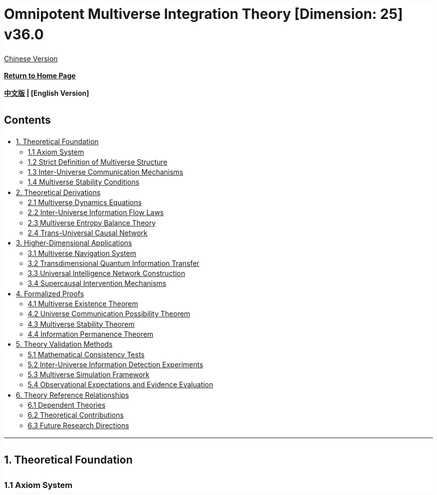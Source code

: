 # Omnipotent Multiverse Integration Theory [Dimension: 25] v36.0

[Chinese Version](formal_theory_omnipotent_multiverse_integration.md)

**[Return to Home Page](../README_en.md)**

**[中文版](formal_theory_omnipotent_multiverse_integration.md) | [English Version]**

## Contents

- [1. Theoretical Foundation](#1-theoretical-foundation)
  - [1.1 Axiom System](#11-axiom-system)
  - [1.2 Strict Definition of Multiverse Structure](#12-strict-definition-of-multiverse-structure)
  - [1.3 Inter-Universe Communication Mechanisms](#13-inter-universe-communication-mechanisms)
  - [1.4 Multiverse Stability Conditions](#14-multiverse-stability-conditions)
- [2. Theoretical Derivations](#2-theoretical-derivations)
  - [2.1 Multiverse Dynamics Equations](#21-multiverse-dynamics-equations)
  - [2.2 Inter-Universe Information Flow Laws](#22-inter-universe-information-flow-laws)
  - [2.3 Multiverse Entropy Balance Theory](#23-multiverse-entropy-balance-theory)
  - [2.4 Trans-Universal Causal Network](#24-trans-universal-causal-network)
- [3. Higher-Dimensional Applications](#3-higher-dimensional-applications)
  - [3.1 Multiverse Navigation System](#31-multiverse-navigation-system)
  - [3.2 Transdimensional Quantum Information Transfer](#32-transdimensional-quantum-information-transfer)
  - [3.3 Universal Intelligence Network Construction](#33-universal-intelligence-network-construction)
  - [3.4 Supercausal Intervention Mechanisms](#34-supercausal-intervention-mechanisms)
- [4. Formalized Proofs](#4-formalized-proofs)
  - [4.1 Multiverse Existence Theorem](#41-multiverse-existence-theorem)
  - [4.2 Universe Communication Possibility Theorem](#42-universe-communication-possibility-theorem)
  - [4.3 Multiverse Stability Theorem](#43-multiverse-stability-theorem)
  - [4.4 Information Permanence Theorem](#44-information-permanence-theorem)
- [5. Theory Validation Methods](#5-theory-validation-methods)
  - [5.1 Mathematical Consistency Tests](#51-mathematical-consistency-tests)
  - [5.2 Inter-Universe Information Detection Experiments](#52-inter-universe-information-detection-experiments)
  - [5.3 Multiverse Simulation Framework](#53-multiverse-simulation-framework)
  - [5.4 Observational Expectations and Evidence Evaluation](#54-observational-expectations-and-evidence-evaluation)
- [6. Theory Reference Relationships](#6-theory-reference-relationships)
  - [6.1 Dependent Theories](#61-dependent-theories)
  - [6.2 Theoretical Contributions](#62-theoretical-contributions)
  - [6.3 Future Research Directions](#63-future-research-directions)

---

## 1. Theoretical Foundation

### 1.1 Axiom System
